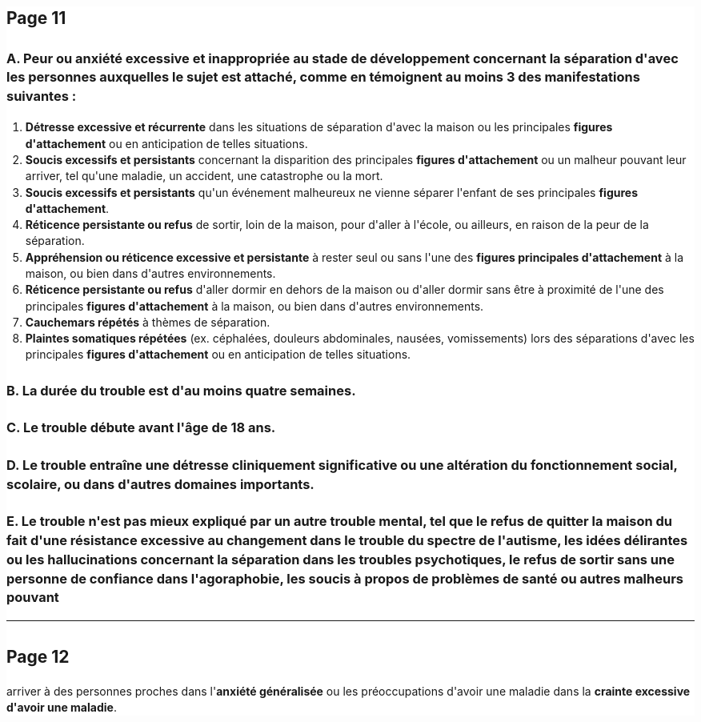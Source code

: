 
## Page 11

### A. Peur ou anxiété excessive et inappropriée au stade de développement concernant la séparation d'avec les personnes auxquelles le sujet est attaché, comme en témoignent au moins 3 des manifestations suivantes :

1. **Détresse excessive et récurrente** dans les situations de séparation d'avec la maison ou les principales **figures d'attachement** ou en anticipation de telles situations.
2. **Soucis excessifs et persistants** concernant la disparition des principales **figures d'attachement** ou un malheur pouvant leur arriver, tel qu'une maladie, un accident, une catastrophe ou la mort.
3. **Soucis excessifs et persistants** qu'un événement malheureux ne vienne séparer l'enfant de ses principales **figures d'attachement**.
4. **Réticence persistante ou refus** de sortir, loin de la maison, pour d'aller à l'école, ou ailleurs, en raison de la peur de la séparation.
5. **Appréhension ou réticence excessive et persistante** à rester seul ou sans l'une des **figures principales d'attachement** à la maison, ou bien dans d'autres environnements.
6. **Réticence persistante ou refus** d'aller dormir en dehors de la maison ou d'aller dormir sans être à proximité de l'une des principales **figures d'attachement** à la maison, ou bien dans d'autres environnements.
7. **Cauchemars répétés** à thèmes de séparation.
8. **Plaintes somatiques répétées** (ex. céphalées, douleurs abdominales, nausées, vomissements) lors des séparations d'avec les principales **figures d'attachement** ou en anticipation de telles situations.

### B. La durée du trouble est d'au moins quatre semaines.

### C. Le trouble débute avant l'âge de 18 ans.

### D. Le trouble entraîne une détresse cliniquement significative ou une altération du fonctionnement social, scolaire, ou dans d'autres domaines importants.

### E. Le trouble n'est pas mieux expliqué par un autre trouble mental, tel que le refus de quitter la maison du fait d'une résistance excessive au changement dans le **trouble du spectre de l'autisme**, les idées délirantes ou les hallucinations concernant la séparation dans les **troubles psychotiques**, le refus de sortir sans une personne de confiance dans l'**agoraphobie**, les soucis à propos de problèmes de santé ou autres malheurs pouvant

---

## Page 12

arriver à des personnes proches dans l'**anxiété généralisée** ou les préoccupations d'avoir une maladie dans la **crainte excessive d'avoir une maladie**.
